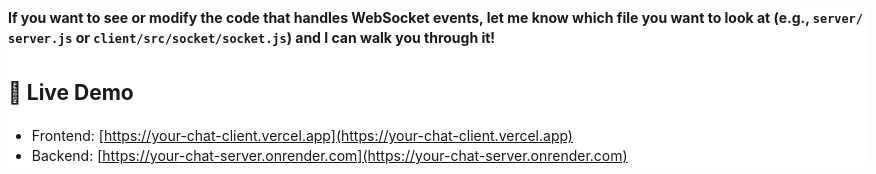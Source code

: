 
**If you want to see or modify the code that handles WebSocket events, let me know which file you want to look at (e.g., `server/server.js` or `client/src/socket/socket.js`) and I can walk you through it!** 

## 🚀 Live Demo

- Frontend: [https://your-chat-client.vercel.app](https://your-chat-client.vercel.app)
- Backend: [https://your-chat-server.onrender.com](https://your-chat-server.onrender.com) 